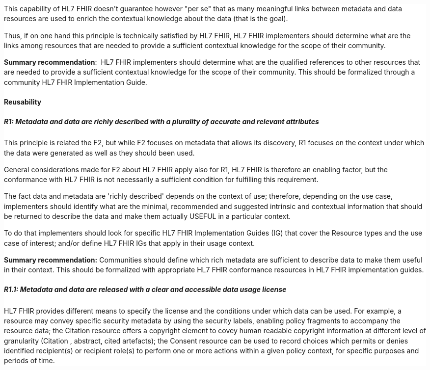 This capability of HL7 FHIR doesn't guarantee however "per se" that as
many meaningful links between metadata and data resources are used to
enrich the contextual knowledge about the data (that is the goal).

Thus, if on one hand this principle is technically satisfied by HL7
FHIR, HL7 FHIR implementers should determine what are the links among
resources that are needed to provide a sufficient contextual knowledge
for the scope of their community.

**Summary recommendation**:  HL7 FHIR implementers should determine what
are the qualified references to other resources that are needed to
provide a sufficient contextual knowledge for the scope of their
community. This should be formalized through a community HL7 FHIR
Implementation Guide.

#### Reusability

##### R1: Metadata and data are richly described with a plurality of accurate and relevant attributes

This principle is related the F2, but while F2 focuses on metadata that
allows its discovery, R1 focuses on the context under which the data
were generated as well as they should been used.

General considerations made for F2 about HL7 FHIR apply also for R1, HL7
FHIR is therefore an enabling factor, but the conformance with HL7 FHIR
is not necessarily a sufficient condition for fulfilling this
requirement.

The fact data and metadata are 'richly described' depends on the context
of use; therefore, depending on the use case, implementers should
identify what are the minimal, recommended and suggested intrinsic and
contextual information that should be returned to describe the data and
make them actually USEFUL in a particular context.

To do that implementers should look for specific HL7 FHIR Implementation
Guides (IG) that cover the Resource types and the use case of interest;
and/or define HL7 FHIR IGs that apply in their usage context.

**Summary recommendation:** Communities should define which rich
metadata are sufficient to describe data to make them useful in their
context. This should be formalized with appropriate HL7 FHIR conformance
resources in HL7 FHIR implementation guides.

##### R1.1: Metadata and data are released with a clear and accessible data usage license

HL7 FHIR provides different means to specify the license and the
conditions under which data can be used. For example, a resource may
convey specific security metadata by using the security labels, enabling
policy fragments to accompany the resource data; the Citation resource
offers a copyright element to covey human readable copyright information
at different level of granularity (Citation , abstract, cited
artefacts); the Consent resource can be used to record choices which
permits or denies identified recipient(s) or recipient role(s) to
perform one or more actions within a given policy context, for specific
purposes and periods of time.
